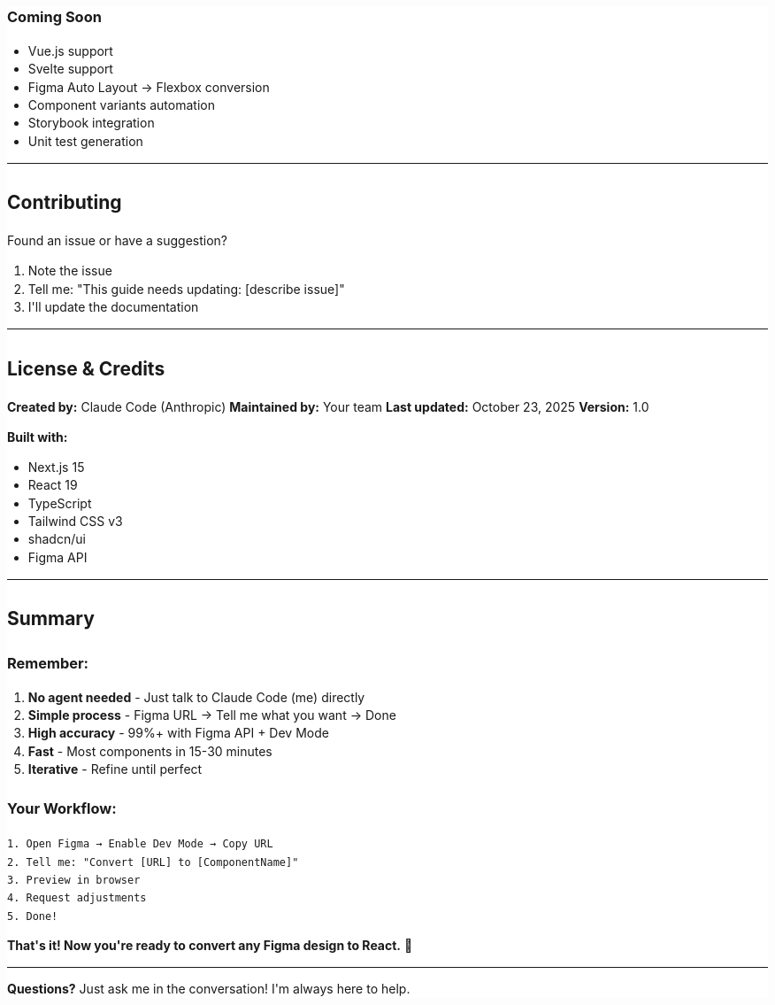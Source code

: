### Coming Soon
- Vue.js support
- Svelte support
- Figma Auto Layout → Flexbox conversion
- Component variants automation
- Storybook integration
- Unit test generation

---

## Contributing

Found an issue or have a suggestion?

1. Note the issue
2. Tell me: "This guide needs updating: [describe issue]"
3. I'll update the documentation

---

## License & Credits

**Created by:** Claude Code (Anthropic)
**Maintained by:** Your team
**Last updated:** October 23, 2025
**Version:** 1.0

**Built with:**
- Next.js 15
- React 19
- TypeScript
- Tailwind CSS v3
- shadcn/ui
- Figma API

---

## Summary

### Remember:

1. **No agent needed** - Just talk to Claude Code (me) directly
2. **Simple process** - Figma URL → Tell me what you want → Done
3. **High accuracy** - 99%+ with Figma API + Dev Mode
4. **Fast** - Most components in 15-30 minutes
5. **Iterative** - Refine until perfect

### Your Workflow:

```
1. Open Figma → Enable Dev Mode → Copy URL
2. Tell me: "Convert [URL] to [ComponentName]"
3. Preview in browser
4. Request adjustments
5. Done!
```

**That's it! Now you're ready to convert any Figma design to React.** 🎉

---

**Questions?** Just ask me in the conversation! I'm always here to help.
